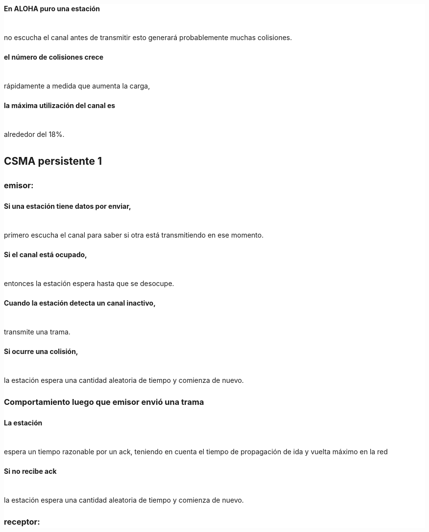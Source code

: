 
#### En ALOHA puro una estación
\
no escucha el canal antes de transmitir esto generará probablemente muchas colisiones.


#### el número de colisiones crece
\
rápidamente a medida que aumenta la carga,

#### la máxima utilización del canal es
\
alrededor del 18%.


## CSMA persistente 1

### emisor:


#### Si una estación tiene datos por enviar,
\
primero escucha el canal para saber si otra está transmitiendo en ese momento.


#### Si el canal está ocupado,
\
entonces la estación espera hasta que se desocupe.


#### Cuando la estación detecta un canal inactivo,
\
transmite una trama.


#### Si ocurre una colisión,
\
la estación espera una cantidad aleatoria de tiempo y comienza de nuevo.

### Comportamiento luego que emisor envió una trama


#### La estación
\
espera un tiempo razonable por un ack,
teniendo en cuenta el tiempo de propagación de ida y vuelta máximo en la red


#### Si no recibe ack
\
la estación espera una cantidad aleatoria de tiempo y comienza de nuevo.


### receptor:
